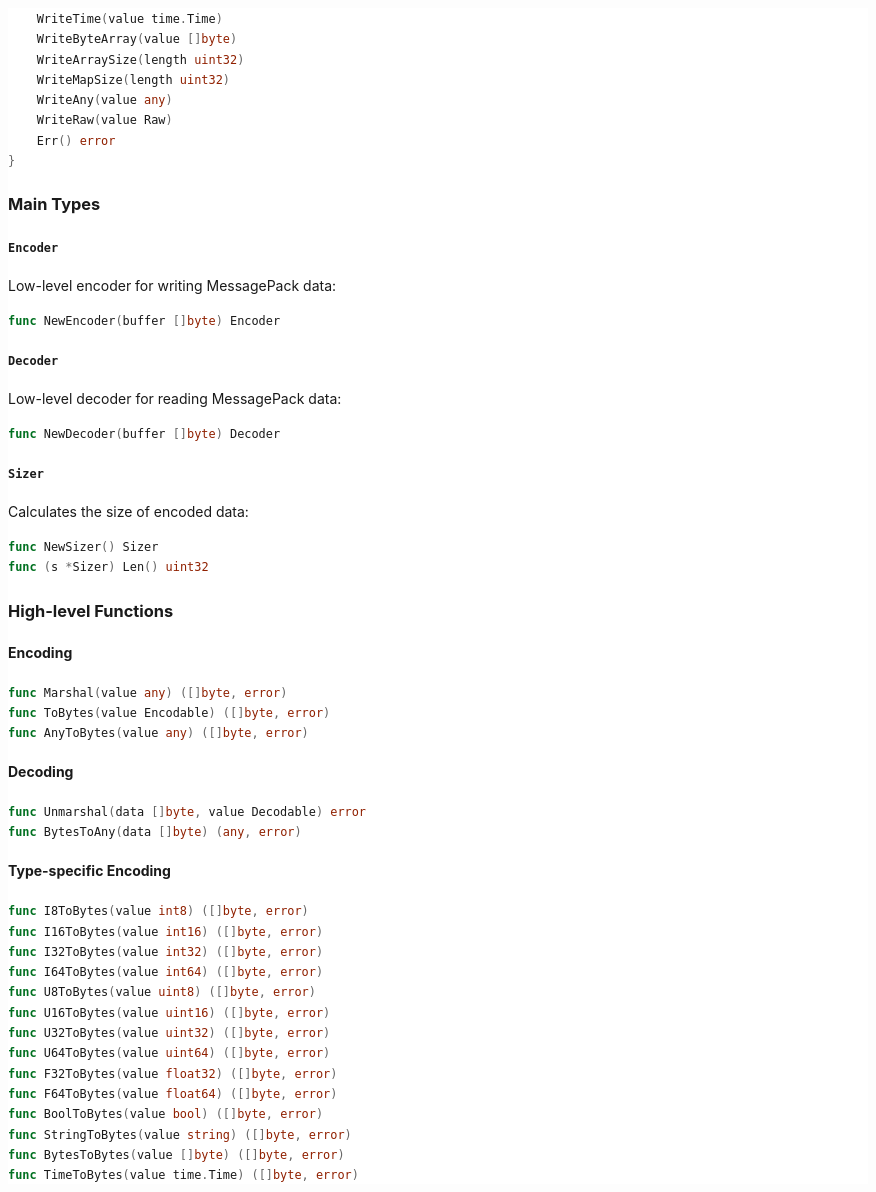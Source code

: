 ```go
    WriteTime(value time.Time)
    WriteByteArray(value []byte)
    WriteArraySize(length uint32)
    WriteMapSize(length uint32)
    WriteAny(value any)
    WriteRaw(value Raw)
    Err() error
}
```

### Main Types

#### `Encoder`
Low-level encoder for writing MessagePack data:
```go
func NewEncoder(buffer []byte) Encoder
```

#### `Decoder`
Low-level decoder for reading MessagePack data:
```go
func NewDecoder(buffer []byte) Decoder
```

#### `Sizer`
Calculates the size of encoded data:
```go
func NewSizer() Sizer
func (s *Sizer) Len() uint32
```

### High-level Functions

#### Encoding
```go
func Marshal(value any) ([]byte, error)
func ToBytes(value Encodable) ([]byte, error)
func AnyToBytes(value any) ([]byte, error)
```

#### Decoding
```go
func Unmarshal(data []byte, value Decodable) error
func BytesToAny(data []byte) (any, error)
```

#### Type-specific Encoding
```go
func I8ToBytes(value int8) ([]byte, error)
func I16ToBytes(value int16) ([]byte, error)
func I32ToBytes(value int32) ([]byte, error)
func I64ToBytes(value int64) ([]byte, error)
func U8ToBytes(value uint8) ([]byte, error)
func U16ToBytes(value uint16) ([]byte, error)
func U32ToBytes(value uint32) ([]byte, error)
func U64ToBytes(value uint64) ([]byte, error)
func F32ToBytes(value float32) ([]byte, error)
func F64ToBytes(value float64) ([]byte, error)
func BoolToBytes(value bool) ([]byte, error)
func StringToBytes(value string) ([]byte, error)
func BytesToBytes(value []byte) ([]byte, error)
func TimeToBytes(value time.Time) ([]byte, error)
```
